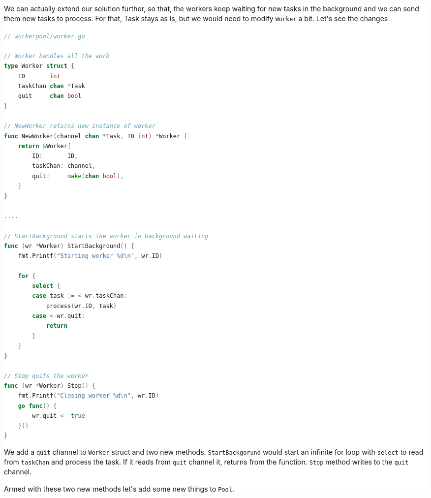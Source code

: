 We can actually extend our solution further, so that, the workers keep waiting for new tasks in the background and we can send them new tasks to process. For that, Task stays as is, but we would need to modify `Worker` a bit. Let's see the changes

```go
// workerpool/worker.go

// Worker handles all the work
type Worker struct {
	ID       int
	taskChan chan *Task
	quit     chan bool
}

// NewWorker returns new instance of worker
func NewWorker(channel chan *Task, ID int) *Worker {
	return &Worker{
		ID:       ID,
		taskChan: channel,
		quit:     make(chan bool),
	}
}

....

// StartBackground starts the worker in background waiting
func (wr *Worker) StartBackground() {
	fmt.Printf("Starting worker %d\n", wr.ID)

	for {
		select {
		case task := <-wr.taskChan:
			process(wr.ID, task)
		case <-wr.quit:
			return
		}
	}
}

// Stop quits the worker
func (wr *Worker) Stop() {
	fmt.Printf("Closing worker %d\n", wr.ID)
	go func() {
		wr.quit <- true
	}()
}
```

We add a `quit` channel to `Worker` struct and two new methods. `StartBackgorund` would start an infinite for loop with `select` to read from `taskChan` and process the task. If it reads from `quit` channel it, returns from the function. `Stop` method writes to the `quit` channel.

Armed with these two new methods let's add some new things to `Pool`.
